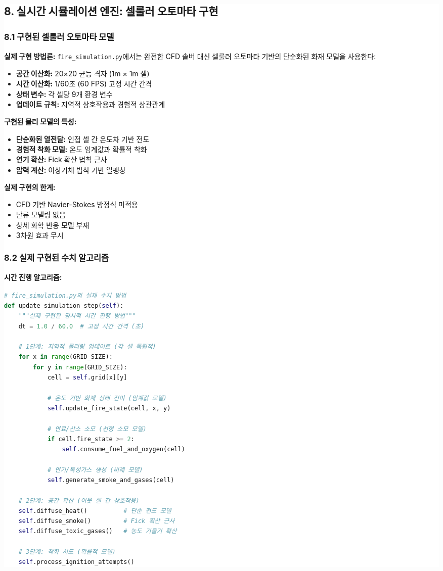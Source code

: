 ## 8. 실시간 시뮬레이션 엔진: 셀룰러 오토마타 구현

### 8.1 구현된 셀룰러 오토마타 모델

**실제 구현 방법론:**
`fire_simulation.py`에서는 완전한 CFD 솔버 대신 셀룰러 오토마타 기반의 단순화된 화재 모델을 사용한다:

- **공간 이산화:** 20×20 균등 격자 (1m × 1m 셀)
- **시간 이산화:** 1/60초 (60 FPS) 고정 시간 간격
- **상태 변수:** 각 셀당 9개 환경 변수
- **업데이트 규칙:** 지역적 상호작용과 경험적 상관관계

**구현된 물리 모델의 특성:**
- **단순화된 열전달:** 인접 셀 간 온도차 기반 전도
- **경험적 착화 모델:** 온도 임계값과 확률적 착화
- **연기 확산:** Fick 확산 법칙 근사
- **압력 계산:** 이상기체 법칙 기반 열팽창

**실제 구현의 한계:**
- CFD 기반 Navier-Stokes 방정식 미적용
- 난류 모델링 없음
- 상세 화학 반응 모델 부재
- 3차원 효과 무시

### 8.2 실제 구현된 수치 알고리즘

**시간 진행 알고리즘:**
```python
# fire_simulation.py의 실제 수치 방법
def update_simulation_step(self):
    """실제 구현된 명시적 시간 진행 방법"""
    dt = 1.0 / 60.0  # 고정 시간 간격 (초)
    
    # 1단계: 지역적 물리량 업데이트 (각 셀 독립적)
    for x in range(GRID_SIZE):
        for y in range(GRID_SIZE):
            cell = self.grid[x][y]
            
            # 온도 기반 화재 상태 전이 (임계값 모델)
            self.update_fire_state(cell, x, y)
            
            # 연료/산소 소모 (선형 소모 모델)
            if cell.fire_state >= 2:
                self.consume_fuel_and_oxygen(cell)
            
            # 연기/독성가스 생성 (비례 모델)
            self.generate_smoke_and_gases(cell)
    
    # 2단계: 공간 확산 (이웃 셀 간 상호작용)
    self.diffuse_heat()          # 단순 전도 모델
    self.diffuse_smoke()         # Fick 확산 근사
    self.diffuse_toxic_gases()   # 농도 기울기 확산
    
    # 3단계: 착화 시도 (확률적 모델)
    self.process_ignition_attempts()
```
